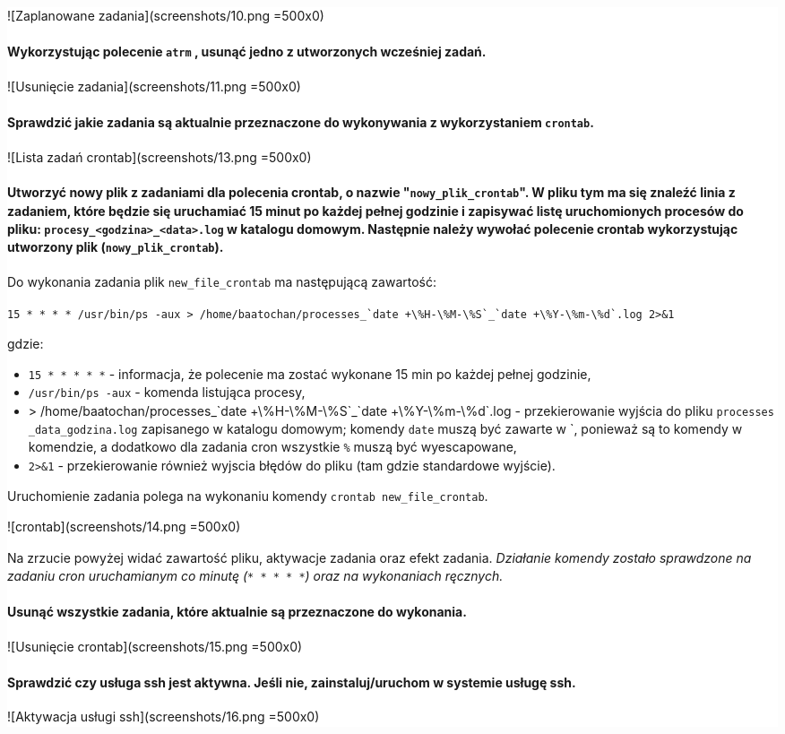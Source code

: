 ![Zaplanowane zadania](screenshots/10.png =500x0)

#### Wykorzystując polecenie `atrm` , usunąć jedno z utworzonych wcześniej zadań.

![Usunięcie zadania](screenshots/11.png =500x0)

#### Sprawdzić jakie zadania są aktualnie przeznaczone do wykonywania z wykorzystaniem `crontab`.

![Lista zadań crontab](screenshots/13.png =500x0)

#### Utworzyć nowy plik z zadaniami dla polecenia crontab, o nazwie "`nowy_plik_crontab`". W pliku tym ma się znaleźć linia z zadaniem, które będzie się uruchamiać 15 minut po każdej pełnej godzinie i zapisywać listę uruchomionych procesów do pliku: `procesy_<godzina>_<data>.log` w katalogu domowym. Następnie należy wywołać polecenie crontab wykorzystując utworzony plik (`nowy_plik_crontab`).

Do wykonania zadania plik `new_file_crontab` ma następującą zawartość:
```
15 * * * * /usr/bin/ps -aux > /home/baatochan/processes_`date +\%H-\%M-\%S`_`date +\%Y-\%m-\%d`.log 2>&1
```
gdzie:

* `15 * * * * *` - informacja, że polecenie ma zostać wykonane 15 min po każdej pełnej godzinie,
* `/usr/bin/ps -aux` - komenda listująca procesy,
* \> /home/baatochan/processes_\`date +\\%H-\\%M-\\%S\`_\`date +\\%Y-\\%m-\\%d\`.log - przekierowanie wyjścia do pliku `processes_data_godzina.log` zapisanego w katalogu domowym; komendy `date` muszą być zawarte w \`, ponieważ są to komendy w komendzie, a dodatkowo dla zadania cron wszystkie `%` muszą być wyescapowane,
* `2>&1` - przekierowanie również wyjscia błędów do pliku (tam gdzie standardowe wyjście).

Uruchomienie zadania polega na wykonaniu komendy `crontab new_file_crontab`.

![crontab](screenshots/14.png =500x0)

Na zrzucie powyżej widać zawartość pliku, aktywacje zadania oraz efekt zadania.  _Działanie komendy zostało sprawdzone na zadaniu cron uruchamianym co minutę (`* * * * *`) oraz na wykonaniach ręcznych._

#### Usunąć wszystkie zadania, które aktualnie są przeznaczone do wykonania.

![Usunięcie crontab](screenshots/15.png =500x0)

#### Sprawdzić czy usługa ssh jest aktywna. Jeśli nie, zainstaluj/uruchom w systemie usługę ssh.

![Aktywacja usługi ssh](screenshots/16.png =500x0)
